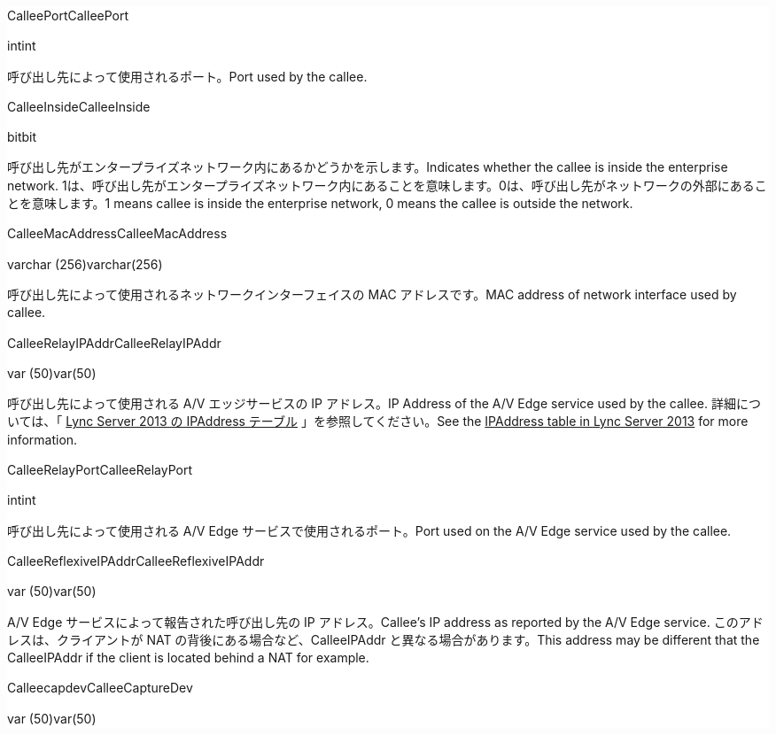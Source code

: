 <td><p><span data-ttu-id="4d0be-197">CalleePort</span><span class="sxs-lookup"><span data-stu-id="4d0be-197">CalleePort</span></span></p></td>
<td><p><span data-ttu-id="4d0be-198">int</span><span class="sxs-lookup"><span data-stu-id="4d0be-198">int</span></span></p></td>
<td><p><span data-ttu-id="4d0be-199">呼び出し先によって使用されるポート。</span><span class="sxs-lookup"><span data-stu-id="4d0be-199">Port used by the callee.</span></span></p></td>
</tr>
<tr class="even">
<td><p><span data-ttu-id="4d0be-200">CalleeInside</span><span class="sxs-lookup"><span data-stu-id="4d0be-200">CalleeInside</span></span></p></td>
<td><p><span data-ttu-id="4d0be-201">bit</span><span class="sxs-lookup"><span data-stu-id="4d0be-201">bit</span></span></p></td>
<td><p><span data-ttu-id="4d0be-202">呼び出し先がエンタープライズネットワーク内にあるかどうかを示します。</span><span class="sxs-lookup"><span data-stu-id="4d0be-202">Indicates whether the callee is inside the enterprise network.</span></span> <span data-ttu-id="4d0be-203">1は、呼び出し先がエンタープライズネットワーク内にあることを意味します。0は、呼び出し先がネットワークの外部にあることを意味します。</span><span class="sxs-lookup"><span data-stu-id="4d0be-203">1 means callee is inside the enterprise network, 0 means the callee is outside the network.</span></span></p></td>
</tr>
<tr class="odd">
<td><p><span data-ttu-id="4d0be-204">CalleeMacAddress</span><span class="sxs-lookup"><span data-stu-id="4d0be-204">CalleeMacAddress</span></span></p></td>
<td><p><span data-ttu-id="4d0be-205">varchar (256)</span><span class="sxs-lookup"><span data-stu-id="4d0be-205">varchar(256)</span></span></p></td>
<td><p><span data-ttu-id="4d0be-206">呼び出し先によって使用されるネットワークインターフェイスの MAC アドレスです。</span><span class="sxs-lookup"><span data-stu-id="4d0be-206">MAC address of network interface used by callee.</span></span></p></td>
</tr>
<tr class="even">
<td><p><span data-ttu-id="4d0be-207">CalleeRelayIPAddr</span><span class="sxs-lookup"><span data-stu-id="4d0be-207">CalleeRelayIPAddr</span></span></p></td>
<td><p><span data-ttu-id="4d0be-208">var (50)</span><span class="sxs-lookup"><span data-stu-id="4d0be-208">var(50)</span></span></p></td>
<td><p><span data-ttu-id="4d0be-209">呼び出し先によって使用される A/V エッジサービスの IP アドレス。</span><span class="sxs-lookup"><span data-stu-id="4d0be-209">IP Address of the A/V Edge service used by the callee.</span></span> <span data-ttu-id="4d0be-210">詳細については、「 <a href="lync-server-2013-ipaddress-table.md">Lync Server 2013 の IPAddress テーブル</a> 」を参照してください。</span><span class="sxs-lookup"><span data-stu-id="4d0be-210">See the <a href="lync-server-2013-ipaddress-table.md">IPAddress table in Lync Server 2013</a> for more information.</span></span></p></td>
</tr>
<tr class="odd">
<td><p><span data-ttu-id="4d0be-211">CalleeRelayPort</span><span class="sxs-lookup"><span data-stu-id="4d0be-211">CalleeRelayPort</span></span></p></td>
<td><p><span data-ttu-id="4d0be-212">int</span><span class="sxs-lookup"><span data-stu-id="4d0be-212">int</span></span></p></td>
<td><p><span data-ttu-id="4d0be-213">呼び出し先によって使用される A/V Edge サービスで使用されるポート。</span><span class="sxs-lookup"><span data-stu-id="4d0be-213">Port used on the A/V Edge service used by the callee.</span></span></p></td>
</tr>
<tr class="even">
<td><p><span data-ttu-id="4d0be-214">CalleeReflexiveIPAddr</span><span class="sxs-lookup"><span data-stu-id="4d0be-214">CalleeReflexiveIPAddr</span></span></p></td>
<td><p><span data-ttu-id="4d0be-215">var (50)</span><span class="sxs-lookup"><span data-stu-id="4d0be-215">var(50)</span></span></p></td>
<td><p><span data-ttu-id="4d0be-216">A/V Edge サービスによって報告された呼び出し先の IP アドレス。</span><span class="sxs-lookup"><span data-stu-id="4d0be-216">Callee’s IP address as reported by the A/V Edge service.</span></span> <span data-ttu-id="4d0be-217">このアドレスは、クライアントが NAT の背後にある場合など、CalleeIPAddr と異なる場合があります。</span><span class="sxs-lookup"><span data-stu-id="4d0be-217">This address may be different that the CalleeIPAddr if the client is located behind a NAT for example.</span></span></p></td>
</tr>
<tr class="odd">
<td><p><span data-ttu-id="4d0be-218">Calleecapdev</span><span class="sxs-lookup"><span data-stu-id="4d0be-218">CalleeCaptureDev</span></span></p></td>
<td><p><span data-ttu-id="4d0be-219">var (50)</span><span class="sxs-lookup"><span data-stu-id="4d0be-219">var(50)</span></span></p></td>